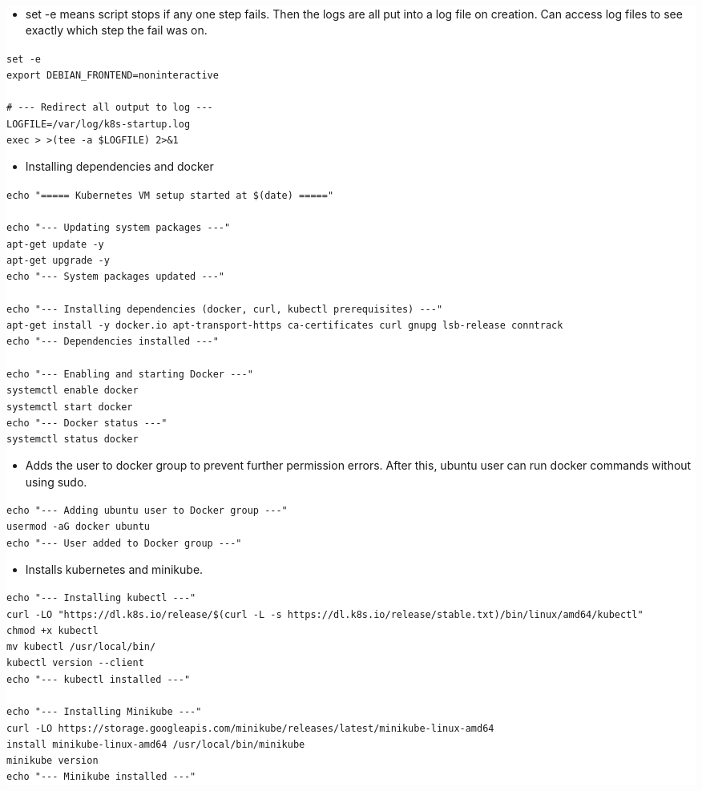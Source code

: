 - set -e means script stops if any one step fails. Then the logs are all put into a log file on creation. Can access log files to see exactly which step the fail was on. 
```
set -e
export DEBIAN_FRONTEND=noninteractive

# --- Redirect all output to log ---
LOGFILE=/var/log/k8s-startup.log
exec > >(tee -a $LOGFILE) 2>&1
```
- Installing dependencies and docker
```
echo "===== Kubernetes VM setup started at $(date) ====="

echo "--- Updating system packages ---"
apt-get update -y
apt-get upgrade -y
echo "--- System packages updated ---"

echo "--- Installing dependencies (docker, curl, kubectl prerequisites) ---"
apt-get install -y docker.io apt-transport-https ca-certificates curl gnupg lsb-release conntrack
echo "--- Dependencies installed ---"

echo "--- Enabling and starting Docker ---"
systemctl enable docker
systemctl start docker
echo "--- Docker status ---"
systemctl status docker
```

- Adds the user to docker group to prevent further permission errors. After this, ubuntu user can run docker commands without using sudo. 
```
echo "--- Adding ubuntu user to Docker group ---"
usermod -aG docker ubuntu
echo "--- User added to Docker group ---"
```

- Installs kubernetes and minikube. 
```
echo "--- Installing kubectl ---"
curl -LO "https://dl.k8s.io/release/$(curl -L -s https://dl.k8s.io/release/stable.txt)/bin/linux/amd64/kubectl"
chmod +x kubectl
mv kubectl /usr/local/bin/
kubectl version --client
echo "--- kubectl installed ---"

echo "--- Installing Minikube ---"
curl -LO https://storage.googleapis.com/minikube/releases/latest/minikube-linux-amd64
install minikube-linux-amd64 /usr/local/bin/minikube
minikube version
echo "--- Minikube installed ---"
```
